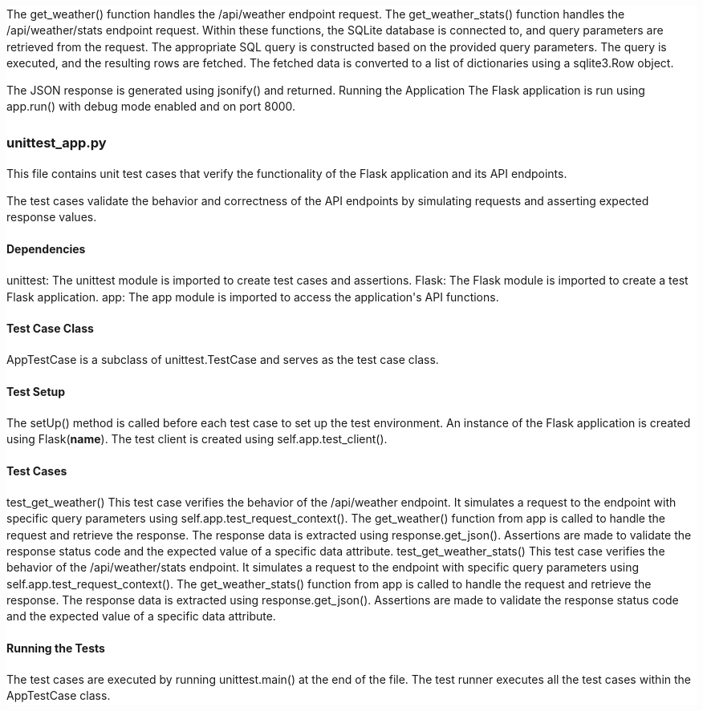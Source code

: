 The get_weather() function handles the /api/weather endpoint request.
The get_weather_stats() function handles the /api/weather/stats endpoint request.
Within these functions, the SQLite database is connected to, and query parameters are retrieved from the request.
The appropriate SQL query is constructed based on the provided query parameters.
The query is executed, and the resulting rows are fetched.
The fetched data is converted to a list of dictionaries using a sqlite3.Row object.

The JSON response is generated using jsonify() and returned.
Running the Application
The Flask application is run using app.run() with debug mode enabled and on port 8000.

### unittest_app.py

This file contains unit test cases that verify the functionality of the Flask application and its API endpoints.

The test cases validate the behavior and correctness of the API endpoints by simulating requests and asserting expected response values. 

#### Dependencies
unittest: The unittest module is imported to create test cases and assertions.
Flask: The Flask module is imported to create a test Flask application.
app: The app module is imported to access the application's API functions.
#### Test Case Class
AppTestCase is a subclass of unittest.TestCase and serves as the test case class.
#### Test Setup
The setUp() method is called before each test case to set up the test environment.
An instance of the Flask application is created using Flask(__name__).
The test client is created using self.app.test_client().
#### Test Cases
test_get_weather()
This test case verifies the behavior of the /api/weather endpoint.
It simulates a request to the endpoint with specific query parameters using self.app.test_request_context().
The get_weather() function from app is called to handle the request and retrieve the response.
The response data is extracted using response.get_json().
Assertions are made to validate the response status code and the expected value of a specific data attribute.
test_get_weather_stats()
This test case verifies the behavior of the /api/weather/stats endpoint.
It simulates a request to the endpoint with specific query parameters using self.app.test_request_context().
The get_weather_stats() function from app is called to handle the request and retrieve the response.
The response data is extracted using response.get_json().
Assertions are made to validate the response status code and the expected value of a specific data attribute.
#### Running the Tests
The test cases are executed by running unittest.main() at the end of the file.
The test runner executes all the test cases within the AppTestCase class.
